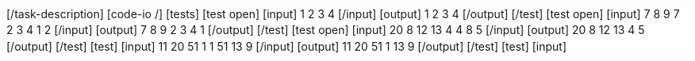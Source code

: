 

[/task-description]
[code-io /]
[tests]
[test open]
[input]
1
2
3
4
[/input]
[output]
1 2 3 4
[/output]
[/test]
[test open]
[input]
7
8
9
7
2
3
4
1
2
[/input]
[output]
7 8 9 2 3 4 1
[/output]
[/test]
[test open]
[input]
20
8
12
13
4
4
8
5
[/input]
[output]
20 8 12 13 4 5
[/output]
[/test]
[test]
[input]
11
20
51
1 
1
51
13
9
[/input]
[output]
11 20 51 1 13 9
[/output]
[/test]
[test]
[input]